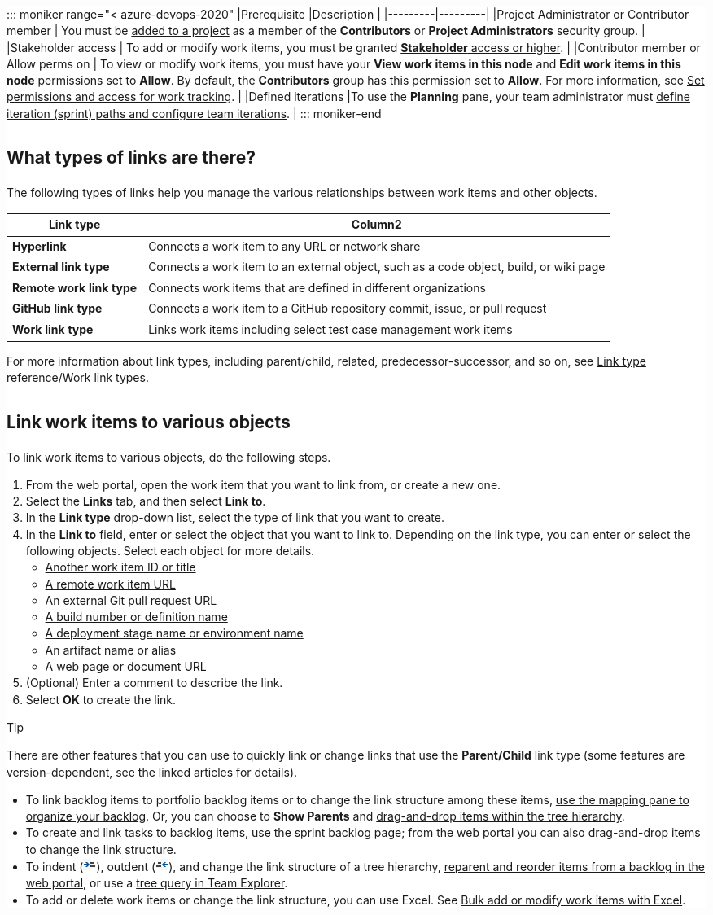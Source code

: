 ::: moniker range="< azure-devops-2020"
|Prerequisite  |Description  |
|---------|---------|
|Project Administrator or Contributor member     | You must be [added to a project](../../organizations/security/add-users-team-project.md) as a member of the **Contributors** or **Project Administrators** security group.        |
|Stakeholder access     | To add or modify work items, you must be granted [**Stakeholder** access or higher](../../organizations/security/stakeholder-access.md).        |
|Contributor member or Allow perms on     | To view or modify work items, you must have your **View work items in this node** and **Edit work items in this node** permissions set to **Allow**. By default, the **Contributors** group has this permission set to **Allow**. For more information, see [Set permissions and access for work tracking](../../organizations/security/set-permissions-access-work-tracking.md).         |
|Defined iterations   |To use the **Planning** pane, your team administrator must [define iteration (sprint) paths and configure team iterations](../../organizations/settings/set-iteration-paths-sprints.md).         |
::: moniker-end 

## What types of links are there?

The following types of links help you manage the various relationships between work items and other objects.

|Link type  |Column2  |
|---------|---------|
|**Hyperlink**    | Connects a work item to any URL or network share        |
|**External link type**   |Connects a work item to an external object, such as a code object, build, or wiki page         |
|**Remote work link type**   | Connects work items that are defined in different organizations        |
|**GitHub link type**    | Connects a work item to a GitHub repository commit, issue, or pull request        |
|**Work link type**    | Links work items including select test case management work items  |

For more information about link types, including parent/child, related, predecessor-successor, and so on, see [Link type reference/Work link types](../queries/link-type-reference.md#work-link-types).

## Link work items to various objects

To link work items to various objects, do the following steps.
1. From the web portal, open the work item that you want to link from, or create a new one.
1. Select the **Links** tab, and then select **Link to**.
1. In the **Link type** drop-down list, select the type of link that you want to create.
1. In the **Link to** field, enter or select the object that you want to link to. Depending on the link type, you can enter or select the following objects. Select each object for more details.
   - [Another work item ID or title](#link-work-items-to-other-work-items)
   - [A remote work item URL](#remote-work-items)
   - [An external Git pull request URL](#link-work-items-to-github-objects)
   - [A build number or definition name](#link-work-items-to-builds)
   - [A deployment stage name or environment name](#link-work-items-to-builds)
   - An artifact name or alias
   - [A web page or document URL](#link-work-items-to-a-web-site-network-share-storyboard-or-document)
2. (Optional) Enter a comment to describe the link.
3. Select **OK** to create the link.

> [!TIP]
> There are other features that you can use to quickly link or change links that use the **Parent/Child** link type (some features are version-dependent, see the linked articles for details).
> - To link backlog items to portfolio backlog items or to change the link structure among these items, [use the mapping pane to organize your backlog](../backlogs/organize-backlog.md). Or, you can choose to **Show Parents** and [drag-and-drop items within the tree hierarchy](organize-backlog.md).
> -  To create and link tasks to backlog items, [use the sprint backlog page](../sprints/assign-work-sprint.md); from the web portal you can also drag-and-drop items to change the link structure. 
> -  To indent (![Indent](../queries/media/IC588323.png)), outdent (![Outdent](../queries/media/IC588324.png)), and change the link structure of a tree hierarchy, [reparent and reorder items from a backlog in the web portal](../backlogs/organize-backlog.md), or use a [tree query in Team Explorer](../queries/using-queries.md#tree-query).
> - To add or delete work items or change the link structure, you can use Excel. See [Bulk add or modify work items with Excel](../backlogs/office/bulk-add-modify-work-items-excel.md).
